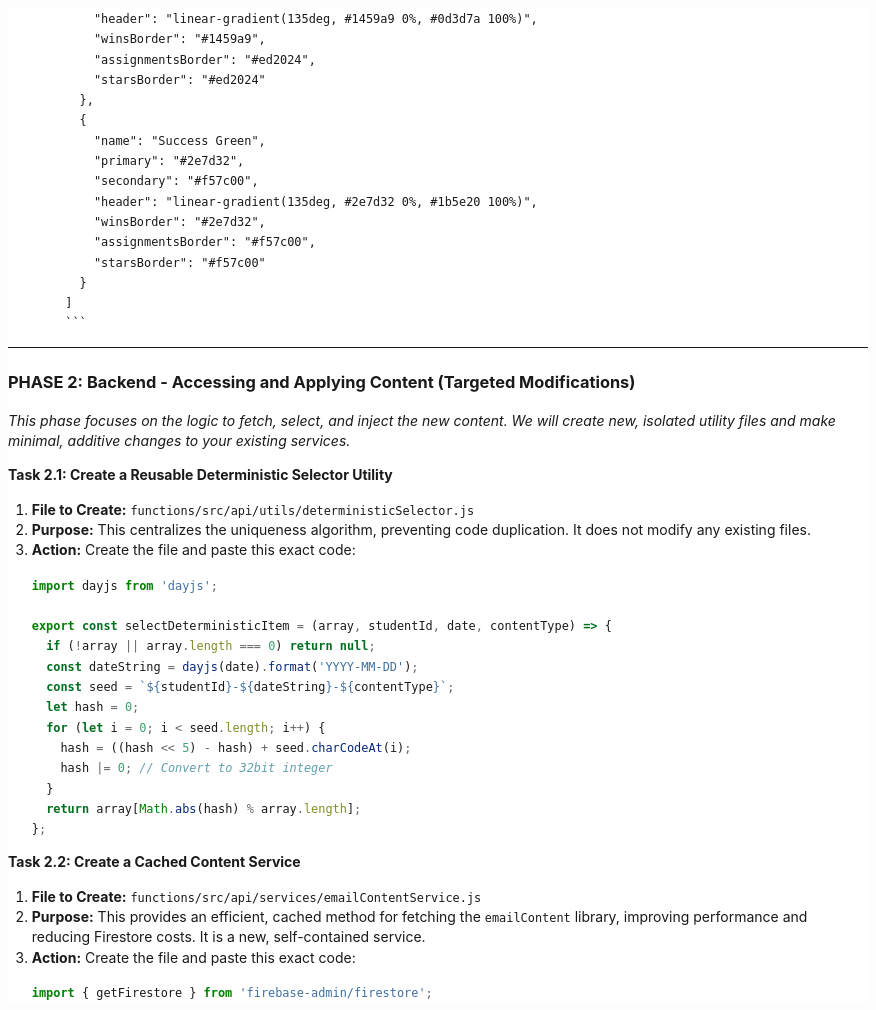                 "header": "linear-gradient(135deg, #1459a9 0%, #0d3d7a 100%)",
                "winsBorder": "#1459a9",
                "assignmentsBorder": "#ed2024",
                "starsBorder": "#ed2024"
              },
              {
                "name": "Success Green",
                "primary": "#2e7d32",
                "secondary": "#f57c00",
                "header": "linear-gradient(135deg, #2e7d32 0%, #1b5e20 100%)",
                "winsBorder": "#2e7d32",
                "assignmentsBorder": "#f57c00",
                "starsBorder": "#f57c00"
              }
            ]
            ```

---

### **PHASE 2: Backend - Accessing and Applying Content (Targeted Modifications)**

*This phase focuses on the logic to fetch, select, and inject the new content. We will create new, isolated utility files and make minimal, additive changes to your existing services.*

**Task 2.1: Create a Reusable Deterministic Selector Utility**
1.  **File to Create:** `functions/src/api/utils/deterministicSelector.js`
2.  **Purpose:** This centralizes the uniqueness algorithm, preventing code duplication. It does not modify any existing files.
3.  **Action:** Create the file and paste this exact code:
    ```javascript
    import dayjs from 'dayjs';

    export const selectDeterministicItem = (array, studentId, date, contentType) => {
      if (!array || array.length === 0) return null;
      const dateString = dayjs(date).format('YYYY-MM-DD');
      const seed = `${studentId}-${dateString}-${contentType}`;
      let hash = 0;
      for (let i = 0; i < seed.length; i++) {
        hash = ((hash << 5) - hash) + seed.charCodeAt(i);
        hash |= 0; // Convert to 32bit integer
      }
      return array[Math.abs(hash) % array.length];
    };
    ```

**Task 2.2: Create a Cached Content Service**
1.  **File to Create:** `functions/src/api/services/emailContentService.js`
2.  **Purpose:** This provides an efficient, cached method for fetching the `emailContent` library, improving performance and reducing Firestore costs. It is a new, self-contained service.
3.  **Action:** Create the file and paste this exact code:
    ```javascript
    import { getFirestore } from 'firebase-admin/firestore';
